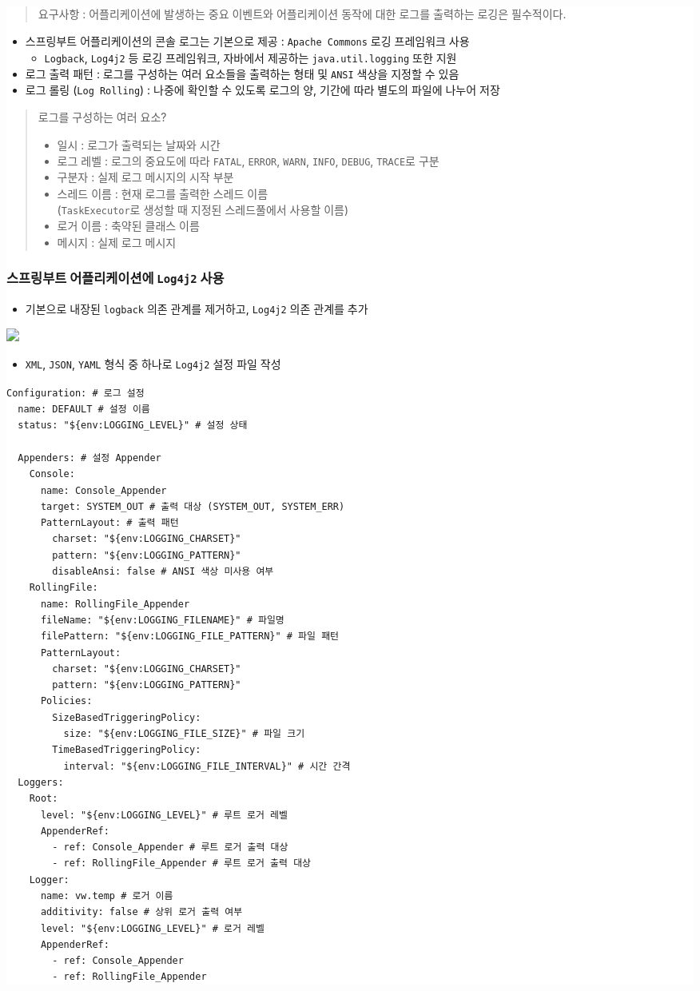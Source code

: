 > 요구사항 : 어플리케이션에 발생하는 중요 이벤트와 어플리케이션 동작에 대한 로그를 출력하는 로깅은 필수적이다.

- 스프링부트 어플리케이션의 콘솔 로그는 기본으로 제공 : ```Apache Commons``` 로깅 프레임워크 사용
  - ```Logback```, ```Log4j2``` 등 로깅 프레임워크, 자바에서 제공하는 ```java.util.logging``` 또한 지원
- 로그 출력 패턴 : 로그를 구성하는 여러 요소들을 출력하는 형태 및 ```ANSI``` 색상을 지정할 수 있음
- 로그 롤링 (```Log Rolling```) : 나중에 확인할 수 있도록 로그의 양, 기간에 따라 별도의 파일에 나누어 저장

> 로그를 구성하는 여러 요소?
> 
> - 일시 : 로그가 출력되는 날짜와 시간
> - 로그 레벨 : 로그의 중요도에 따라 ```FATAL```, ```ERROR```, ```WARN```, ```INFO```, ```DEBUG```, ```TRACE```로 구분
> - 구분자 : 실제 로그 메시지의 시작 부분
> - 스레드 이름 : 현재 로그를 출력한 스레드 이름<br>(```TaskExecutor```로 생성할 때 지정된 스레드풀에서 사용할 이름)
> - 로거 이름 : 축약된 클래스 이름
> - 메시지 : 실제 로그 메시지
 
### 스프링부트 어플리케이션에 ```Log4j2``` 사용

- 기본으로 내장된 ```logback``` 의존 관계를 제거하고, ```Log4j2``` 의존 관계를 추가

<img src="https://github.com/pocj8ur4in/pocj8ur4in.github.io/assets/105341168/8bc291f1-929b-4491-864c-5d8220a01dcc" width="80%">

- ```XML```, ```JSON```, ```YAML``` 형식 중 하나로 ```Log4j2``` 설정 파일 작성

```
Configuration: # 로그 설정
  name: DEFAULT # 설정 이름
  status: "${env:LOGGING_LEVEL}" # 설정 상태

  Appenders: # 설정 Appender
    Console:
      name: Console_Appender
      target: SYSTEM_OUT # 출력 대상 (SYSTEM_OUT, SYSTEM_ERR)
      PatternLayout: # 출력 패턴
        charset: "${env:LOGGING_CHARSET}"
        pattern: "${env:LOGGING_PATTERN}"
        disableAnsi: false # ANSI 색상 미사용 여부
    RollingFile:
      name: RollingFile_Appender
      fileName: "${env:LOGGING_FILENAME}" # 파일명
      filePattern: "${env:LOGGING_FILE_PATTERN}" # 파일 패턴
      PatternLayout:
        charset: "${env:LOGGING_CHARSET}"
        pattern: "${env:LOGGING_PATTERN}"
      Policies:
        SizeBasedTriggeringPolicy:
          size: "${env:LOGGING_FILE_SIZE}" # 파일 크기
        TimeBasedTriggeringPolicy:
          interval: "${env:LOGGING_FILE_INTERVAL}" # 시간 간격
  Loggers:
    Root:
      level: "${env:LOGGING_LEVEL}" # 루트 로거 레벨
      AppenderRef:
        - ref: Console_Appender # 루트 로거 출력 대상
        - ref: RollingFile_Appender # 루트 로거 출력 대상
    Logger:
      name: vw.temp # 로거 이름
      additivity: false # 상위 로거 출력 여부
      level: "${env:LOGGING_LEVEL}" # 로거 레벨
      AppenderRef:
        - ref: Console_Appender
        - ref: RollingFile_Appender
```
